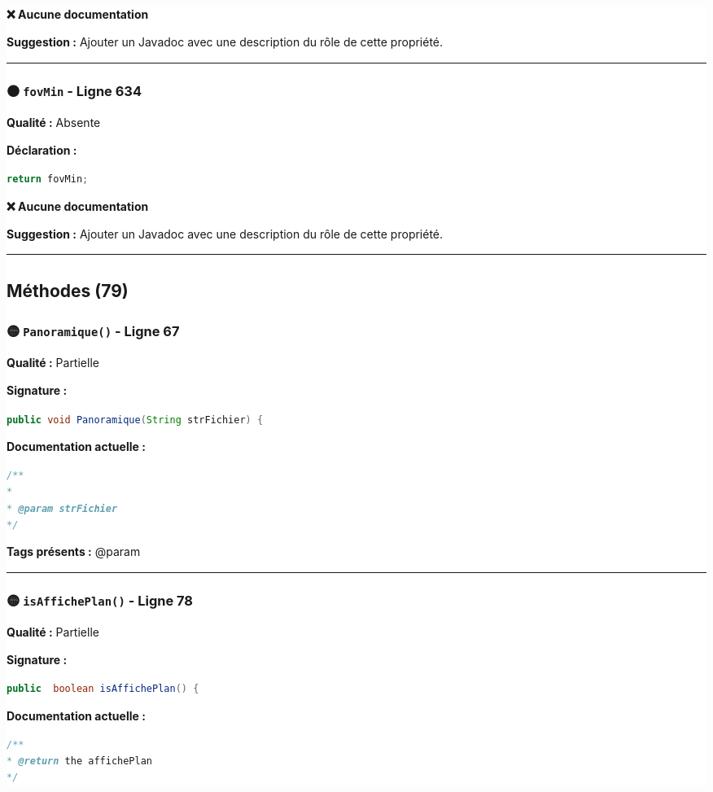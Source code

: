 **❌ Aucune documentation**

**Suggestion :** Ajouter un Javadoc avec une description du rôle de cette propriété.

---

### ⚫ `fovMin` - Ligne 634

**Qualité :** Absente

**Déclaration :**
```java
return fovMin;
```

**❌ Aucune documentation**

**Suggestion :** Ajouter un Javadoc avec une description du rôle de cette propriété.

---

## Méthodes (79)

### 🟡 `Panoramique()` - Ligne 67

**Qualité :** Partielle

**Signature :**
```java
public void Panoramique(String strFichier) {
```

**Documentation actuelle :**
```java
/**
*
* @param strFichier
*/
```

**Tags présents :** @param

---

### 🟡 `isAffichePlan()` - Ligne 78

**Qualité :** Partielle

**Signature :**
```java
public  boolean isAffichePlan() {
```

**Documentation actuelle :**
```java
/**
* @return the affichePlan
*/
```
